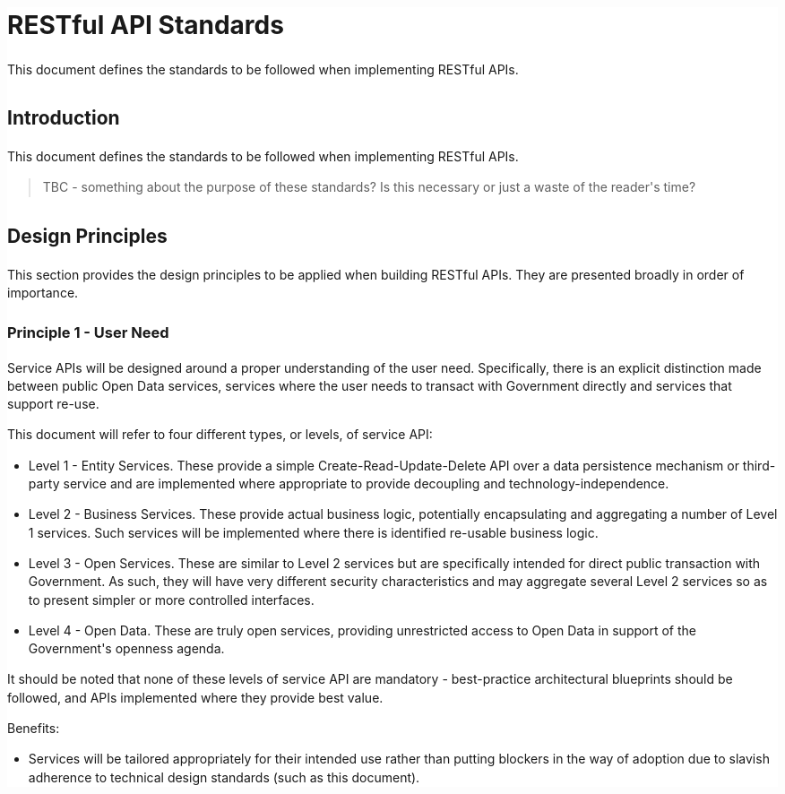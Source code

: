 # RESTful API Standards
This document defines the standards to be followed when implementing RESTful APIs.

## Introduction
This document defines the standards to be followed when implementing RESTful APIs.

 > TBC - something about the purpose of these standards?  Is this necessary or just a waste of the reader's time?

## Design Principles
This section provides the design principles to be applied when building RESTful APIs.  They are presented broadly in
order of importance.

### Principle 1 - User Need
Service APIs will be designed around a proper understanding of the user need.  Specifically, there is an explicit
distinction made between public Open Data services, services where the user needs to transact with Government directly
and services that support re-use.

This document will refer to four different types, or levels, of service API:

* Level 1 - Entity Services.
    These provide a simple Create-Read-Update-Delete API over a data persistence mechanism or third-party service and
    are implemented where appropriate to provide decoupling and technology-independence.

* Level 2 - Business Services.
    These provide actual business logic, potentially encapsulating and aggregating a number of Level 1 services.
    Such services will be implemented where there is identified re-usable business logic.

* Level 3 - Open Services.
    These are similar to Level 2 services but are specifically intended for direct public transaction with Government.
    As such, they will have very different security characteristics and may aggregate several Level 2 services so as to
    present simpler or more controlled interfaces.

* Level 4 - Open Data.
    These are truly open services, providing unrestricted access to Open Data in support of the Government's openness
    agenda.

It should be noted that none of these levels of service API are mandatory - best-practice architectural blueprints
should be followed, and APIs implemented where they provide best value.

Benefits:

 - Services will be tailored appropriately for their intended use rather
   than putting blockers in the way of adoption due to slavish adherence
   to technical design standards (such as this document).
